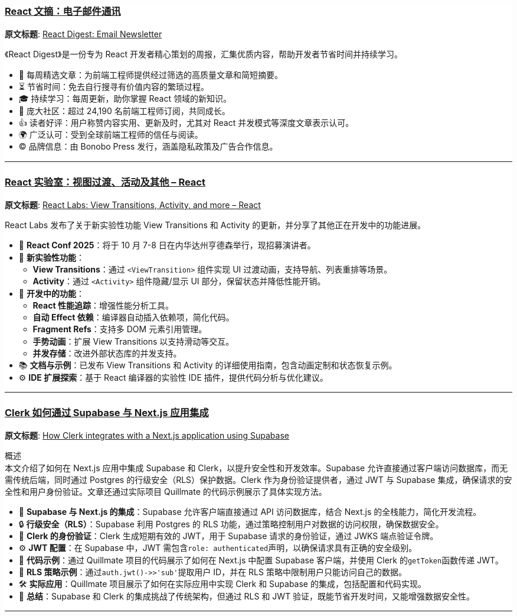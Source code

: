 ### [React 文摘：电子邮件通讯](https://reactdigest.net/)

**原文标题**: [React Digest: Email Newsletter](https://reactdigest.net/)

《React Digest》是一份专为 React 开发者精心策划的周报，汇集优质内容，帮助开发者节省时间并持续学习。

- 📰 每周精选文章：为前端工程师提供经过筛选的高质量文章和简短摘要。  
- ⏳ 节省时间：免去自行搜寻有价值内容的繁琐过程。  
- 🎓 持续学习：每周更新，助你掌握 React 领域的新知识。  
- 👥 庞大社区：超过 24,190 名前端工程师订阅，共同成长。  
- 👍 读者好评：用户称赞内容实用、更新及时，尤其对 React 并发模式等深度文章表示认可。  
- 🌍 广泛认可：受到全球前端工程师的信任与阅读。  
- ©️ 品牌信息：由 Bonobo Press 发行，涵盖隐私政策及广告合作信息。

---

### [React 实验室：视图过渡、活动及其他 – React](https://react.dev/blog/2025/04/23/react-labs-view-transitions-activity-and-more)

**原文标题**: [React Labs: View Transitions, Activity, and more – React](https://react.dev/blog/2025/04/23/react-labs-view-transitions-activity-and-more)

React Labs 发布了关于新实验性功能 View Transitions 和 Activity 的更新，并分享了其他正在开发中的功能进展。

- 🚀 **React Conf 2025**：将于 10 月 7-8 日在内华达州亨德森举行，现招募演讲者。  
- 🧪 **新实验性功能**：  
  - **View Transitions**：通过 `<ViewTransition>` 组件实现 UI 过渡动画，支持导航、列表重排等场景。  
  - **Activity**：通过 `<Activity>` 组件隐藏/显示 UI 部分，保留状态并降低性能开销。  
- 🔧 **开发中的功能**：  
  - **React 性能追踪**：增强性能分析工具。  
  - **自动 Effect 依赖**：编译器自动插入依赖项，简化代码。  
  - **Fragment Refs**：支持多 DOM 元素引用管理。  
  - **手势动画**：扩展 View Transitions 以支持滑动等交互。  
  - **并发存储**：改进外部状态库的并发支持。  
- 📚 **文档与示例**：已发布 View Transitions 和 Activity 的详细使用指南，包含动画定制和状态恢复示例。  
- ⚙️ **IDE 扩展探索**：基于 React 编译器的实验性 IDE 插件，提供代码分析与优化建议。

---

### [Clerk 如何通过 Supabase 与 Next.js 应用集成](https://clerk.com/blog/how-clerk-integrates-nextjs-supabase?utm_source=react-digest&utm_medium=newsletter&utm_campaign=supabase-clerk&utm_content=04-21-25&dub_id=ch8bBw55ErNmsbCy)

**原文标题**: [How Clerk integrates with a Next.js application using Supabase](https://clerk.com/blog/how-clerk-integrates-nextjs-supabase?utm_source=react-digest&utm_medium=newsletter&utm_campaign=supabase-clerk&utm_content=04-21-25&dub_id=ch8bBw55ErNmsbCy)

概述  
本文介绍了如何在 Next.js 应用中集成 Supabase 和 Clerk，以提升安全性和开发效率。Supabase 允许直接通过客户端访问数据库，而无需传统后端，同时通过 Postgres 的行级安全（RLS）保护数据。Clerk 作为身份验证提供者，通过 JWT 与 Supabase 集成，确保请求的安全性和用户身份验证。文章还通过实际项目 Quillmate 的代码示例展示了具体实现方法。

- 🚀 **Supabase 与 Next.js 的集成**：Supabase 允许客户端直接通过 API 访问数据库，结合 Next.js 的全栈能力，简化开发流程。  
- 🔒 **行级安全（RLS）**：Supabase 利用 Postgres 的 RLS 功能，通过策略控制用户对数据的访问权限，确保数据安全。  
- 🔑 **Clerk 的身份验证**：Clerk 生成短期有效的 JWT，用于 Supabase 请求的身份验证，通过 JWKS 端点验证令牌。  
- ⚙️ **JWT 配置**：在 Supabase 中，JWT 需包含`role: authenticated`声明，以确保请求具有正确的安全级别。  
- 🔄 **代码示例**：通过 Quillmate 项目的代码展示了如何在 Next.js 中配置 Supabase 客户端，并使用 Clerk 的`getToken`函数传递 JWT。  
- 📜 **RLS 策略示例**：通过`auth.jwt()->>'sub'`提取用户 ID，并在 RLS 策略中限制用户只能访问自己的数据。  
- 🛠️ **实际应用**：Quillmate 项目展示了如何在实际应用中实现 Clerk 和 Supabase 的集成，包括配置和代码实现。  
- 📌 **总结**：Supabase 和 Clerk 的集成挑战了传统架构，但通过 RLS 和 JWT 验证，既能节省开发时间，又能增强数据安全性。

---